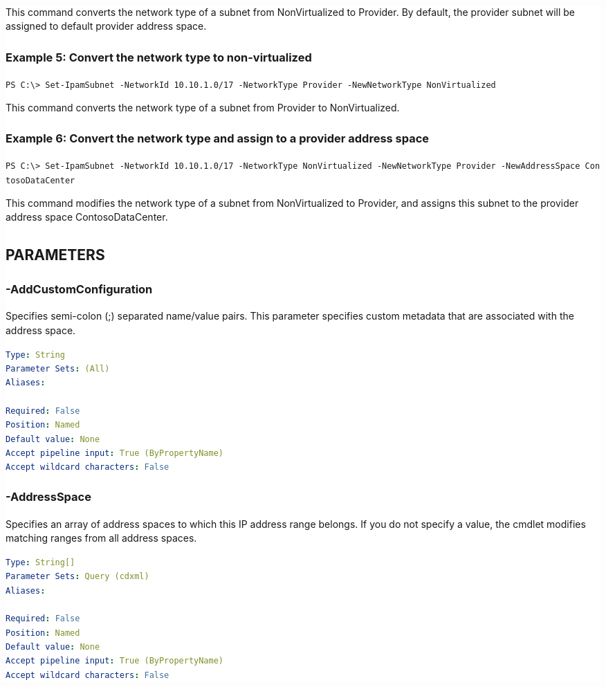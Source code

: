 This command converts the network type of a subnet from NonVirtualized to Provider.
By default, the provider subnet will be assigned to default provider address space.

### Example 5: Convert the network type to non-virtualized
```
PS C:\> Set-IpamSubnet -NetworkId 10.10.1.0/17 -NetworkType Provider -NewNetworkType NonVirtualized
```

This command converts the network type of a subnet from Provider to NonVirtualized.

### Example 6: Convert the network type and assign to a provider address space
```
PS C:\> Set-IpamSubnet -NetworkId 10.10.1.0/17 -NetworkType NonVirtualized -NewNetworkType Provider -NewAddressSpace ContosoDataCenter
```

This command modifies the network type of a subnet from NonVirtualized to Provider, and assigns this subnet to the provider address space ContosoDataCenter.

## PARAMETERS

### -AddCustomConfiguration
Specifies semi-colon (;) separated name/value pairs.
This parameter specifies custom metadata that are associated with the address space.

```yaml
Type: String
Parameter Sets: (All)
Aliases: 

Required: False
Position: Named
Default value: None
Accept pipeline input: True (ByPropertyName)
Accept wildcard characters: False
```

### -AddressSpace
Specifies an array of address spaces to which this IP address range belongs.
If you do not specify a value, the cmdlet modifies matching ranges from all address spaces.

```yaml
Type: String[]
Parameter Sets: Query (cdxml)
Aliases: 

Required: False
Position: Named
Default value: None
Accept pipeline input: True (ByPropertyName)
Accept wildcard characters: False
```
